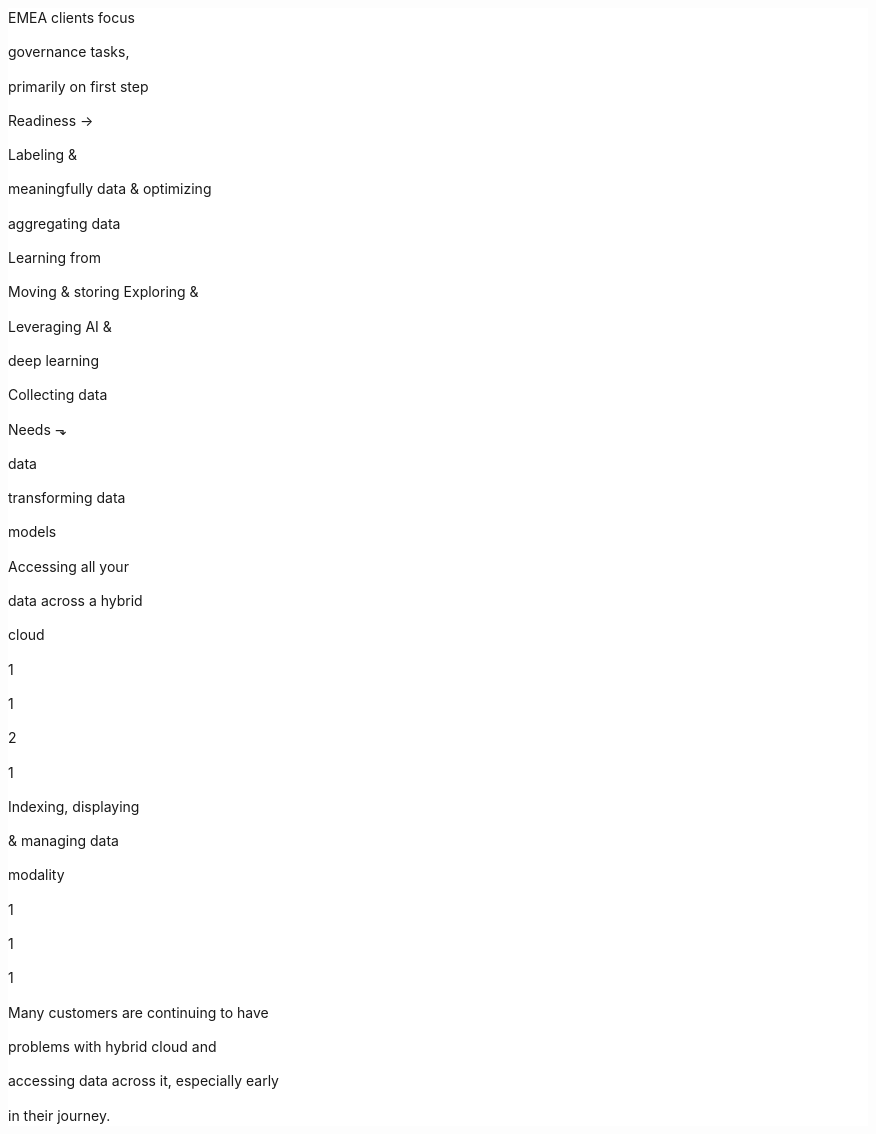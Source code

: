 EMEA clients focus

governance tasks,

primarily on first step

Readiness →

Labeling &

meaningfully data & optimizing

aggregating data

Learning from

Moving & storing Exploring &

Leveraging AI &

deep learning

Collecting data

Needs ⬎

data

transforming data

models

Accessing all your

data across a hybrid

cloud

1

1

2

1

Indexing, displaying

& managing data

modality

1

1

1

Many customers are continuing to have

problems with hybrid cloud and

accessing data across it, especially early

in their journey.
